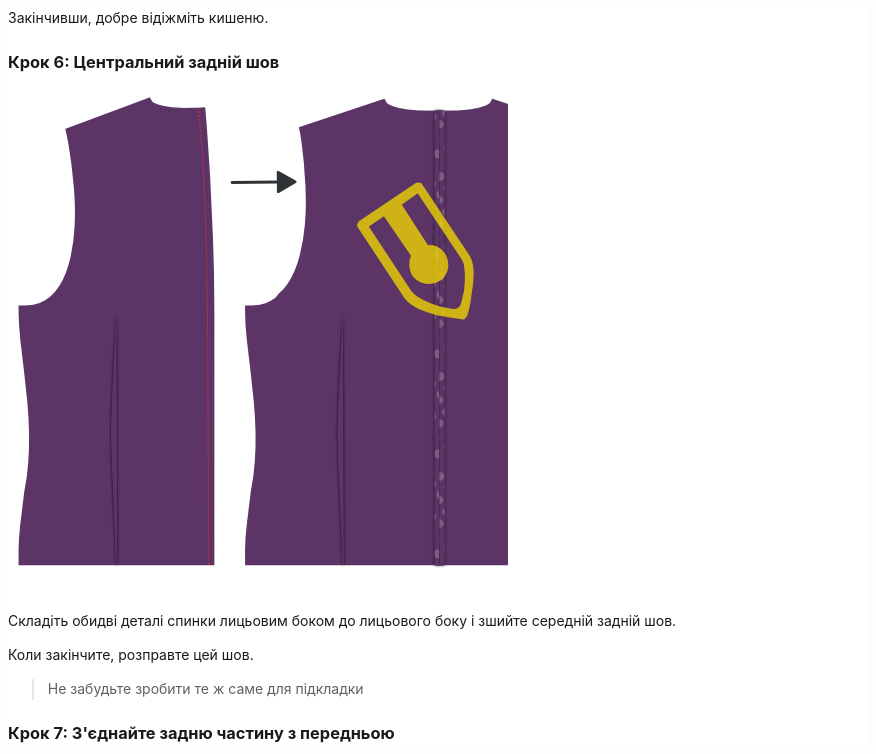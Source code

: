 Закінчивши, добре відіжміть кишеню.

### Крок 6: Центральний задній шов

![Зшийте і припрасуйте центральний задній шов](06a.png)

Складіть обидві деталі спинки лицьовим боком до лицьового боку і зшийте середній задній шов.

Коли закінчите, розправте цей шов.

> Не забудьте зробити те ж саме для підкладки

### Крок 7: З'єднайте задню частину з передньою
